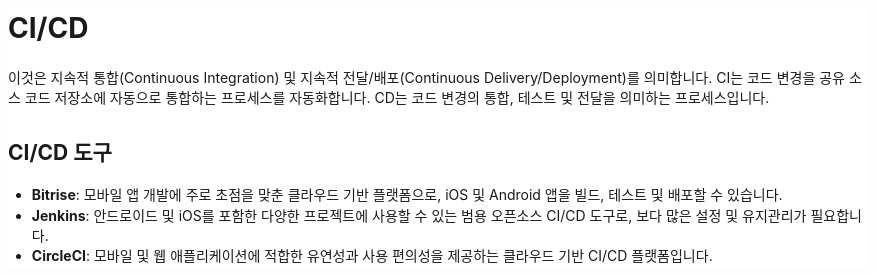 # CI/CD

이것은 지속적 통합(Continuous Integration) 및 지속적 전달/배포(Continuous Delivery/Deployment)를 의미합니다. CI는 코드 변경을 공유 소스 코드 저장소에 자동으로 통합하는 프로세스를 자동화합니다. CD는 코드 변경의 통합, 테스트 및 전달을 의미하는 프로세스입니다.

<div class="content-ad"></div>

## CI/CD 도구

- **Bitrise**: 모바일 앱 개발에 주로 초점을 맞춘 클라우드 기반 플랫폼으로, iOS 및 Android 앱을 빌드, 테스트 및 배포할 수 있습니다.
- **Jenkins**: 안드로이드 및 iOS를 포함한 다양한 프로젝트에 사용할 수 있는 범용 오픈소스 CI/CD 도구로, 보다 많은 설정 및 유지관리가 필요합니다.
- **CircleCI**: 모바일 및 웹 애플리케이션에 적합한 유연성과 사용 편의성을 제공하는 클라우드 기반 CI/CD 플랫폼입니다.
